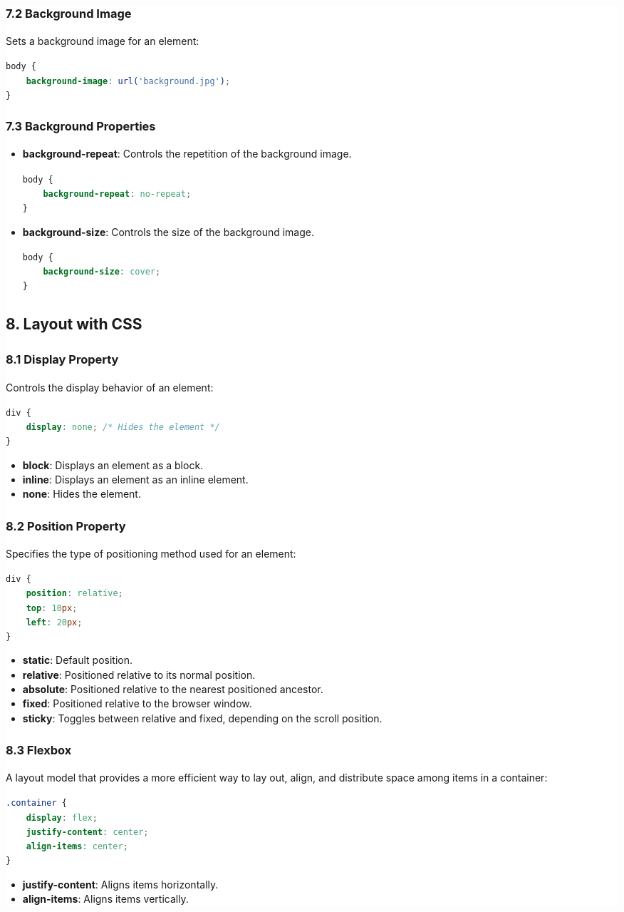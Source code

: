 ### 7.2 Background Image
Sets a background image for an element:
```css
body {
    background-image: url('background.jpg');
}
```

### 7.3 Background Properties
- **background-repeat**: Controls the repetition of the background image.
  ```css
  body {
      background-repeat: no-repeat;
  }
  ```
- **background-size**: Controls the size of the background image.
  ```css
  body {
      background-size: cover;
  }
  ```

## 8. Layout with CSS
### 8.1 Display Property
Controls the display behavior of an element:
```css
div {
    display: none; /* Hides the element */
}
```
- **block**: Displays an element as a block.
- **inline**: Displays an element as an inline element.
- **none**: Hides the element.

### 8.2 Position Property
Specifies the type of positioning method used for an element:
```css
div {
    position: relative;
    top: 10px;
    left: 20px;
}
```
- **static**: Default position.
- **relative**: Positioned relative to its normal position.
- **absolute**: Positioned relative to the nearest positioned ancestor.
- **fixed**: Positioned relative to the browser window.
- **sticky**: Toggles between relative and fixed, depending on the scroll position.

### 8.3 Flexbox
A layout model that provides a more efficient way to lay out, align, and distribute space among items in a container:
```css
.container {
    display: flex;
    justify-content: center;
    align-items: center;
}
```
- **justify-content**: Aligns items horizontally.
- **align-items**: Aligns items vertically.
